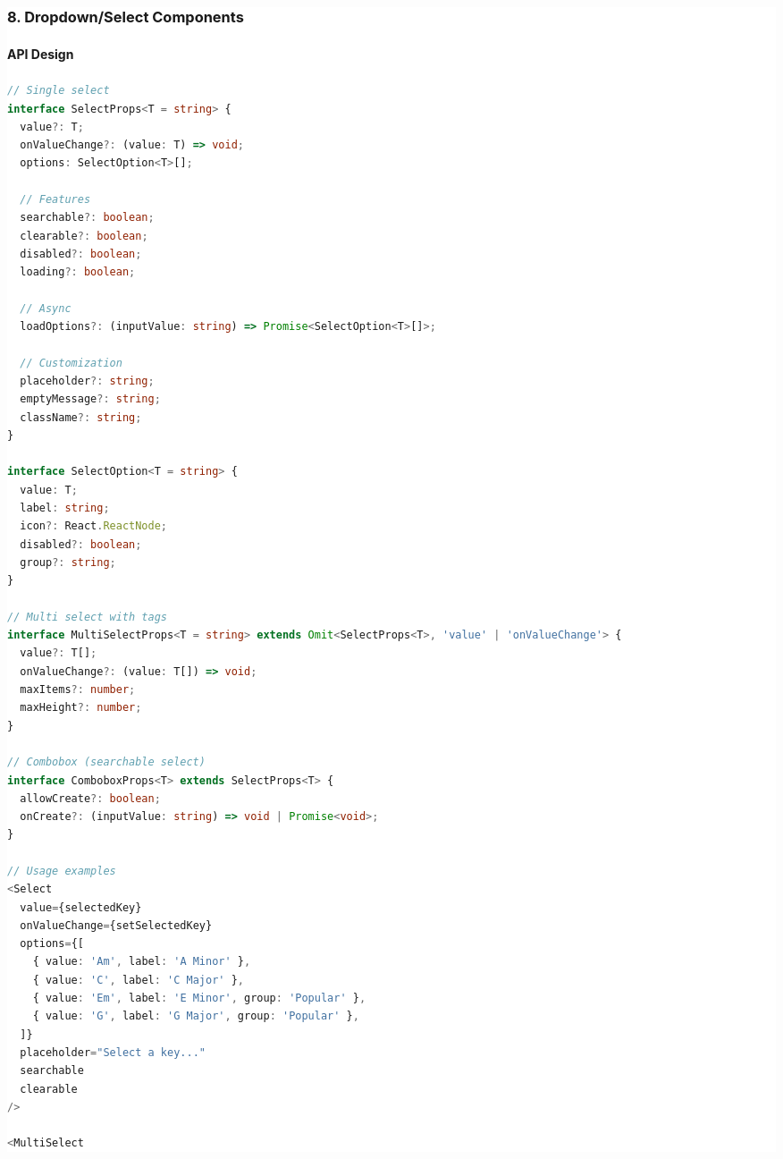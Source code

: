 ### 8. Dropdown/Select Components

#### API Design

```typescript
// Single select
interface SelectProps<T = string> {
  value?: T;
  onValueChange?: (value: T) => void;
  options: SelectOption<T>[];

  // Features
  searchable?: boolean;
  clearable?: boolean;
  disabled?: boolean;
  loading?: boolean;

  // Async
  loadOptions?: (inputValue: string) => Promise<SelectOption<T>[]>;

  // Customization
  placeholder?: string;
  emptyMessage?: string;
  className?: string;
}

interface SelectOption<T = string> {
  value: T;
  label: string;
  icon?: React.ReactNode;
  disabled?: boolean;
  group?: string;
}

// Multi select with tags
interface MultiSelectProps<T = string> extends Omit<SelectProps<T>, 'value' | 'onValueChange'> {
  value?: T[];
  onValueChange?: (value: T[]) => void;
  maxItems?: number;
  maxHeight?: number;
}

// Combobox (searchable select)
interface ComboboxProps<T> extends SelectProps<T> {
  allowCreate?: boolean;
  onCreate?: (inputValue: string) => void | Promise<void>;
}

// Usage examples
<Select
  value={selectedKey}
  onValueChange={setSelectedKey}
  options={[
    { value: 'Am', label: 'A Minor' },
    { value: 'C', label: 'C Major' },
    { value: 'Em', label: 'E Minor', group: 'Popular' },
    { value: 'G', label: 'G Major', group: 'Popular' },
  ]}
  placeholder="Select a key..."
  searchable
  clearable
/>

<MultiSelect
```